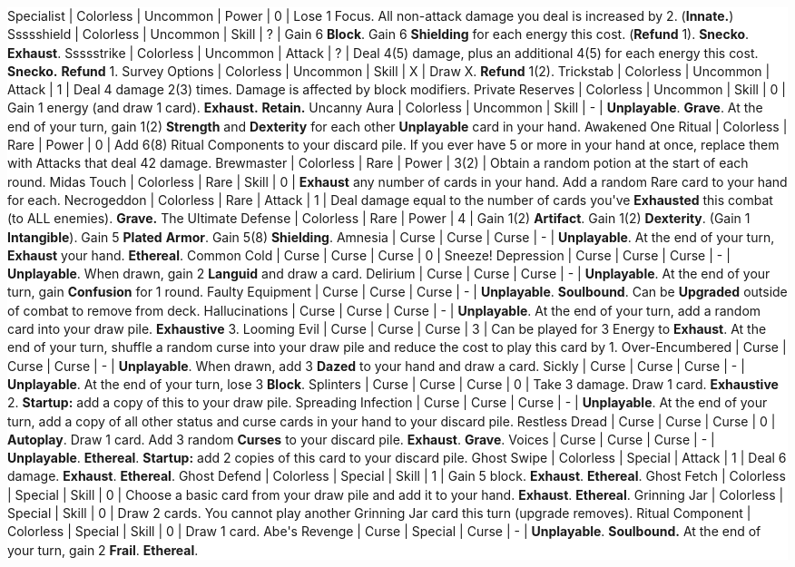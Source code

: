 Specialist | Colorless | Uncommon | Power | 0 | Lose 1 Focus. All non-attack damage you deal is increased by 2. (**Innate.**)
Ssssshield | Colorless | Uncommon | Skill | ? | Gain 6 **Block**. Gain 6 **Shielding** for each energy this cost. (**Refund** 1). **Snecko**. **Exhaust**.
Ssssstrike | Colorless | Uncommon | Attack | ? | Deal 4(5) damage, plus an additional 4(5) for each energy this cost. **Snecko.** **Refund** 1.
Survey Options | Colorless | Uncommon | Skill | X | Draw X. **Refund** 1(2).
Trickstab | Colorless | Uncommon | Attack | 1 | Deal 4 damage 2(3) times. Damage is affected by block modifiers.
Private Reserves | Colorless | Uncommon | Skill | 0 | Gain 1 energy (and draw 1 card). **Exhaust.** **Retain.**
Uncanny Aura | Colorless | Uncommon | Skill | - | **Unplayable**. **Grave**. At the end of your turn, gain 1(2) **Strength** and **Dexterity** for each other **Unplayable** card in your hand.
Awakened One Ritual | Colorless | Rare | Power | 0 | Add 6(8) Ritual Components to your discard pile. If you ever have 5 or more in your hand at once, replace them with Attacks that deal 42 damage.
Brewmaster | Colorless | Rare | Power | 3(2) | Obtain a random potion at the start of each round.
Midas Touch | Colorless | Rare | Skill | 0 | **Exhaust** any number of cards in your hand. Add a random Rare card to your hand for each.
Necrogeddon | Colorless | Rare | Attack | 1 | Deal damage equal to the number of cards you've **Exhausted** this combat (to ALL enemies). **Grave.**
The Ultimate Defense | Colorless | Rare | Power | 4 | Gain 1(2) **Artifact**. Gain 1(2) **Dexterity**. (Gain 1 **Intangible**). Gain 5 **Plated** **Armor**. Gain 5(8) **Shielding**.
Amnesia | Curse | Curse | Curse | - | **Unplayable**. At the end of your turn, **Exhaust** your hand. **Ethereal**.
Common Cold | Curse | Curse | Curse | 0 | Sneeze!
Depression | Curse | Curse | Curse | - | **Unplayable**. When drawn, gain 2 **Languid** and draw a card.
Delirium | Curse | Curse | Curse | - | **Unplayable**. At the end of your turn, gain **Confusion** for 1 round.
Faulty Equipment | Curse | Curse | Curse | - | **Unplayable**. **Soulbound**. Can be **Upgraded** outside of combat to remove from deck.
Hallucinations | Curse | Curse | Curse | - | **Unplayable**. At the end of your turn, add a random card into your draw pile. **Exhaustive** 3.
Looming Evil | Curse | Curse | Curse | 3 | Can be played for 3 Energy to **Exhaust**. At the end of your turn, shuffle a random curse into your draw pile and reduce the cost to play this card by 1.
Over-Encumbered | Curse | Curse | Curse | - | **Unplayable**. When drawn, add 3 **Dazed** to your hand and draw a card.
Sickly | Curse | Curse | Curse | - | **Unplayable**. At the end of your turn, lose 3 **Block**.
Splinters | Curse | Curse | Curse | 0 | Take 3 damage. Draw 1 card. **Exhaustive** 2. **Startup:** add a copy of this to your draw pile.
Spreading Infection | Curse | Curse | Curse | - | **Unplayable**. At the end of your turn, add a copy of all other status and curse cards in your hand to your discard pile.
Restless Dread | Curse | Curse | Curse | 0 | **Autoplay**. Draw 1 card. Add 3 random **Curses** to your discard pile. **Exhaust**. **Grave**.
Voices | Curse | Curse | Curse | - | **Unplayable**. **Ethereal**. **Startup:** add 2 copies of this card to your discard pile.
Ghost Swipe | Colorless | Special | Attack | 1 | Deal 6 damage. **Exhaust**. **Ethereal**.
Ghost Defend | Colorless | Special | Skill | 1 | Gain 5 block. **Exhaust**. **Ethereal**.
Ghost Fetch | Colorless | Special | Skill | 0 | Choose a basic card from your draw pile and add it to your hand. **Exhaust**. **Ethereal**.
Grinning Jar | Colorless | Special | Skill | 0 | Draw 2 cards. You cannot play another Grinning Jar card this turn (upgrade removes).
Ritual Component | Colorless | Special | Skill | 0 | Draw 1 card.
Abe's Revenge | Curse | Special | Curse | - | **Unplayable**. **Soulbound.** At the end of your turn, gain 2 **Frail**. **Ethereal**.
